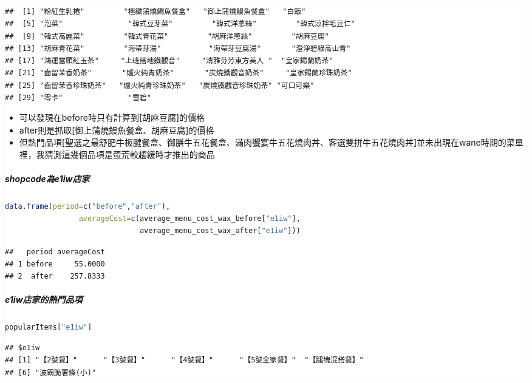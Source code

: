     ##  [1] "粉紅生乳捲"         "極緻蒲燒鯛魚餐盒"   "御上蒲燒鰻魚餐盒"   "白飯"              
    ##  [5] "泡菜"               "韓式豆芽菜"         "韓式洋蔥絲"         "韓式涼拌毛豆仁"    
    ##  [9] "韓式高麗菜"         "韓式青花菜"         "胡麻洋蔥絲"         "胡麻豆腐"          
    ## [13] "胡麻青花菜"         "海帶芽湯"           "海帶芽豆腐湯"       "澄淨碧綠高山青"    
    ## [17] "鴻運當頭紅玉茶"     "上班搭地鐵觀音"     "清雅芬芳東方美人 "  "皇家錫蘭奶茶"      
    ## [21] "齒留茉香奶茶"       "爐火純青奶茶"       "炭燒鐵觀音奶茶"     "皇家錫蘭珍珠奶茶"  
    ## [25] "齒留茉香珍珠奶茶"   "爐火純青珍珠奶茶"   "炭燒鐵觀音珍珠奶茶" "可口可樂"          
    ## [29] "零卡"               "雪碧"

- 可以發現在before時只有計算到\[胡麻豆腐\]的價格
- after則是抓取\[御上蒲燒鰻魚餐盒、胡麻豆腐\]的價格
- 但熱門品項\[聖選之最舒肥牛板腱餐盒、御膳牛五花餐盒、滿肉饗宴牛五花燒肉丼、客選雙拼牛五花燒肉丼\]並未出現在wane時期的菜單裡，我猜測這幾個品項是蛋荒較趨緩時才推出的商品

##### **shopcode為e1iw店家**

``` r
data.frame(period=c("before","after"),
                 averageCost=c(average_menu_cost_wax_before["e1iw"],
                               average_menu_cost_wax_after["e1iw"]))
```

    ##   period averageCost
    ## 1 before     55.0000
    ## 2  after    257.8333

##### e1iw店家的熱門品項

``` r
popularItems["e1iw"]
```

    ## $e1iw
    ## [1] "【2號餐】"      "【3號餐】"      "【4號餐】"      "【5號全家餐】"  "【腿塊混搭餐】"
    ## [6] "波霸脆薯條(小)"
